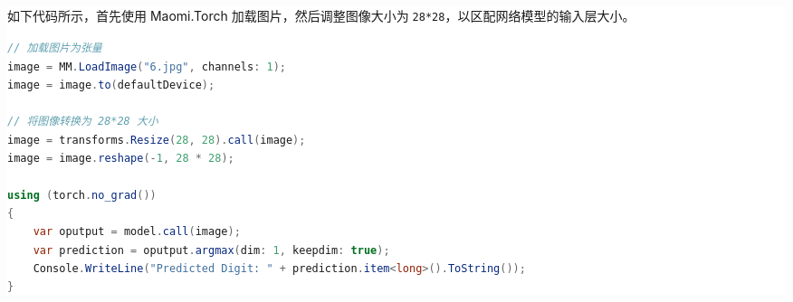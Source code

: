如下代码所示，首先使用 Maomi.Torch 加载图片，然后调整图像大小为 `28*28`，以区配网络模型的输入层大小。

```csharp
// 加载图片为张量
image = MM.LoadImage("6.jpg", channels: 1);
image = image.to(defaultDevice);

// 将图像转换为 28*28 大小
image = transforms.Resize(28, 28).call(image);
image = image.reshape(-1, 28 * 28);

using (torch.no_grad())
{
    var oputput = model.call(image);
    var prediction = oputput.argmax(dim: 1, keepdim: true);
    Console.WriteLine("Predicted Digit: " + prediction.item<long>().ToString());
}
```


